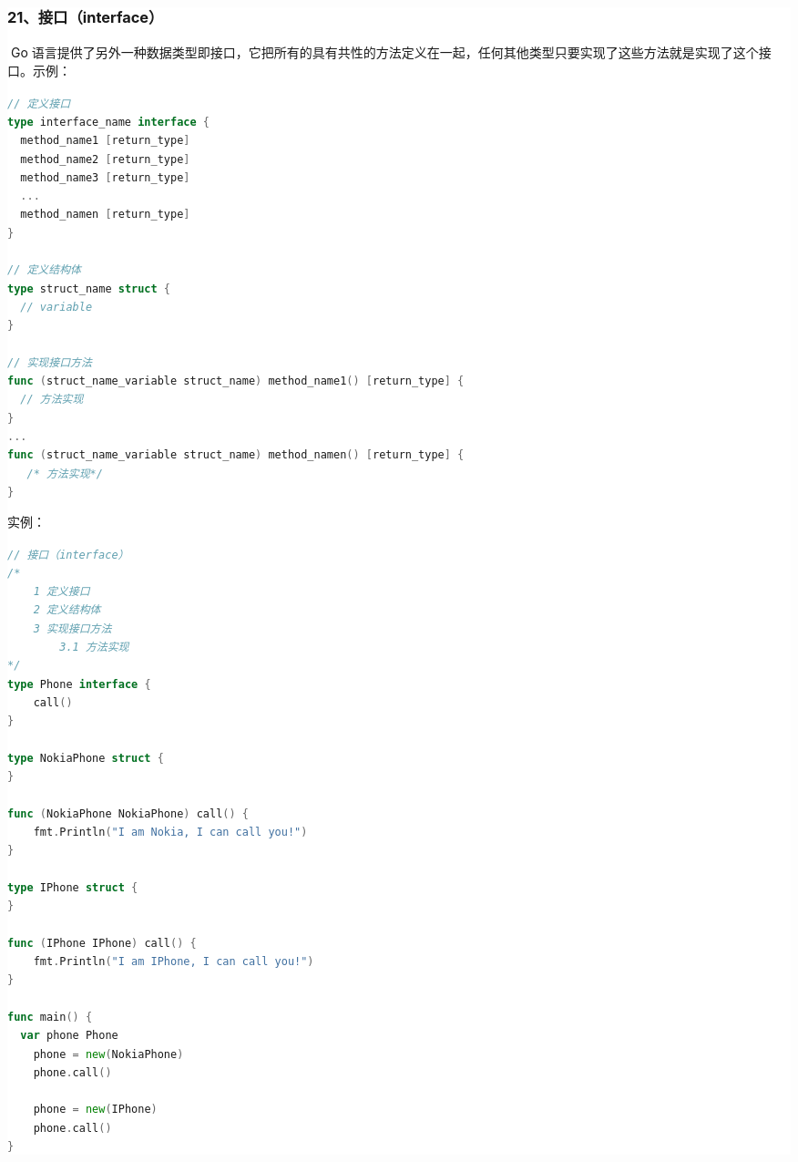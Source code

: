 ### 21、接口（interface）

​	Go 语言提供了另外一种数据类型即接口，它把所有的具有共性的方法定义在一起，任何其他类型只要实现了这些方法就是实现了这个接口。示例：

```go
// 定义接口
type interface_name interface {
  method_name1 [return_type]
  method_name2 [return_type]
  method_name3 [return_type]
  ...
  method_namen [return_type]
}

// 定义结构体
type struct_name struct {
  // variable
}

// 实现接口方法
func (struct_name_variable struct_name) method_name1() [return_type] {
  // 方法实现
}
...
func (struct_name_variable struct_name) method_namen() [return_type] {
   /* 方法实现*/
}
```

实例：

```go
// 接口（interface）
/*
	1 定义接口
	2 定义结构体
	3 实现接口方法
		3.1 方法实现
*/
type Phone interface {
	call()
}

type NokiaPhone struct {
}

func (NokiaPhone NokiaPhone) call() {
	fmt.Println("I am Nokia, I can call you!")
}

type IPhone struct {
}

func (IPhone IPhone) call() {
	fmt.Println("I am IPhone, I can call you!")
}

func main() {
  var phone Phone
	phone = new(NokiaPhone)
	phone.call()

	phone = new(IPhone)
	phone.call()
}
```